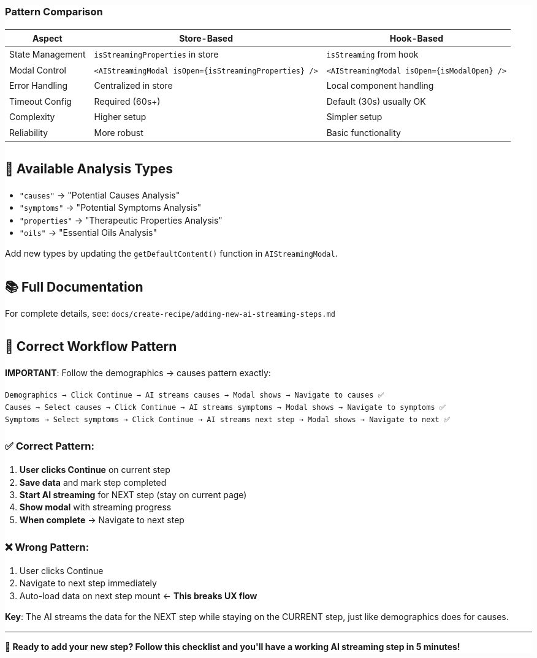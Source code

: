 ### **Pattern Comparison**

| Aspect | Store-Based | Hook-Based |
|--------|-------------|------------|
| State Management | `isStreamingProperties` in store | `isStreaming` from hook |
| Modal Control | `<AIStreamingModal isOpen={isStreamingProperties} />` | `<AIStreamingModal isOpen={isModalOpen} />` |
| Error Handling | Centralized in store | Local component handling |
| Timeout Config | Required (60s+) | Default (30s) usually OK |
| Complexity | Higher setup | Simpler setup |
| Reliability | More robust | Basic functionality |

## 🎯 Available Analysis Types

- `"causes"` → "Potential Causes Analysis"
- `"symptoms"` → "Potential Symptoms Analysis"
- `"properties"` → "Therapeutic Properties Analysis"
- `"oils"` → "Essential Oils Analysis"

Add new types by updating the `getDefaultContent()` function in `AIStreamingModal`.

## 📚 Full Documentation

For complete details, see: `docs/create-recipe/adding-new-ai-streaming-steps.md`

## 🎯 Correct Workflow Pattern

**IMPORTANT**: Follow the demographics → causes pattern exactly:

```
Demographics → Click Continue → AI streams causes → Modal shows → Navigate to causes ✅
Causes → Select causes → Click Continue → AI streams symptoms → Modal shows → Navigate to symptoms ✅
Symptoms → Select symptoms → Click Continue → AI streams next step → Modal shows → Navigate to next ✅
```

### ✅ Correct Pattern:
1. **User clicks Continue** on current step
2. **Save data** and mark step completed
3. **Start AI streaming** for NEXT step (stay on current page)
4. **Show modal** with streaming progress
5. **When complete** → Navigate to next step

### ❌ Wrong Pattern:
1. User clicks Continue
2. Navigate to next step immediately
3. Auto-load data on next step mount ← **This breaks UX flow**

**Key**: The AI streams the data for the NEXT step while staying on the CURRENT step, just like demographics does for causes.

---

**🚀 Ready to add your new step? Follow this checklist and you'll have a working AI streaming step in 5 minutes!**
